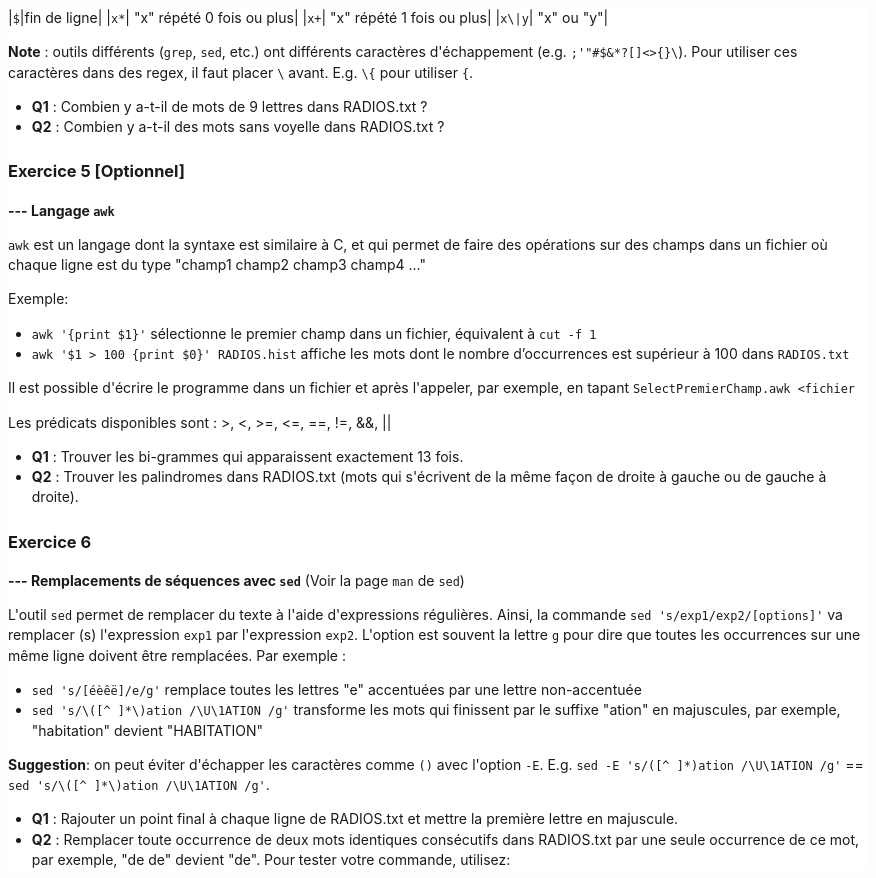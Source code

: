 |`$`|fin de ligne|
|`x*`| "x" répété 0 fois ou plus|
|``x+``| "x" répété 1 fois ou plus|
|`x\|y`| "x" ou "y"|

**Note** : outils différents (`grep`, `sed`, etc.) ont différents caractères d'échappement (e.g. `;'"#$&*?[]<>{}\`). Pour utiliser ces caractères dans des regex, il faut placer `\` avant. E.g. `\{` pour utiliser `{`.

- **Q1** : Combien y a-t-il de mots de 9 lettres dans RADIOS.txt ?
- **Q2** :  Combien y a-t-il des mots sans voyelle dans RADIOS.txt ?

### Exercice 5 [Optionnel]
**--- Langage `awk`**

`awk` est un langage dont la syntaxe est similaire à C, et qui permet de faire des opérations sur des champs dans un fichier où chaque ligne est du type "champ1 champ2 champ3 champ4 ..."

Exemple:

- `awk '{print $1}'` sélectionne le premier champ dans un fichier, équivalent à `cut -f 1`
- `awk '$1 > 100 {print $0}' RADIOS.hist` affiche les mots dont le nombre d’occurrences est supérieur à 100 dans `RADIOS.txt`

Il est possible d'écrire le programme dans un fichier et après l'appeler, par exemple, en tapant `SelectPremierChamp.awk <fichier`

Les prédicats disponibles sont : &gt;, &lt;, &gt;=, &lt;=, ==, !=, &amp;&amp;, ||

- **Q1** : Trouver les bi-grammes qui apparaissent exactement 13 fois.
- **Q2** : Trouver les palindromes dans RADIOS.txt (mots qui s'écrivent de la même façon de droite à gauche ou de gauche à droite).

### Exercice 6

**--- Remplacements de séquences avec `sed`**
(Voir la page `man` de `sed`)

L'outil `sed` permet de remplacer du texte à l'aide d'expressions régulières. Ainsi, la commande `sed 's/exp1/exp2/[options]'` va remplacer (s) l'expression  `exp1` par l'expression `exp2`. L'option est souvent la lettre `g` pour dire que toutes les occurrences sur une même ligne doivent être remplacées. Par exemple :

- `sed 's/[éèêë]/e/g'` remplace toutes les lettres "e" accentuées par une lettre non-accentuée
- `sed 's/\([^ ]*\)ation /\U\1ATION /g'` transforme les mots qui finissent par le suffixe "ation" en majuscules, par exemple, "habitation" devient "HABITATION"

**Suggestion**: on peut éviter d'échapper les caractères comme `()` avec l'option `-E`. E.g. `sed -E 's/([^ ]*)ation /\U\1ATION /g'` == `sed 's/\([^ ]*\)ation /\U\1ATION /g'`.

- **Q1** : Rajouter un point final à chaque ligne de RADIOS.txt et mettre la première lettre en majuscule.
- **Q2** : Remplacer toute occurrence de deux mots identiques consécutifs dans RADIOS.txt par une seule occurrence de ce mot, par exemple, "de de" devient "de". Pour tester votre commande, utilisez:
